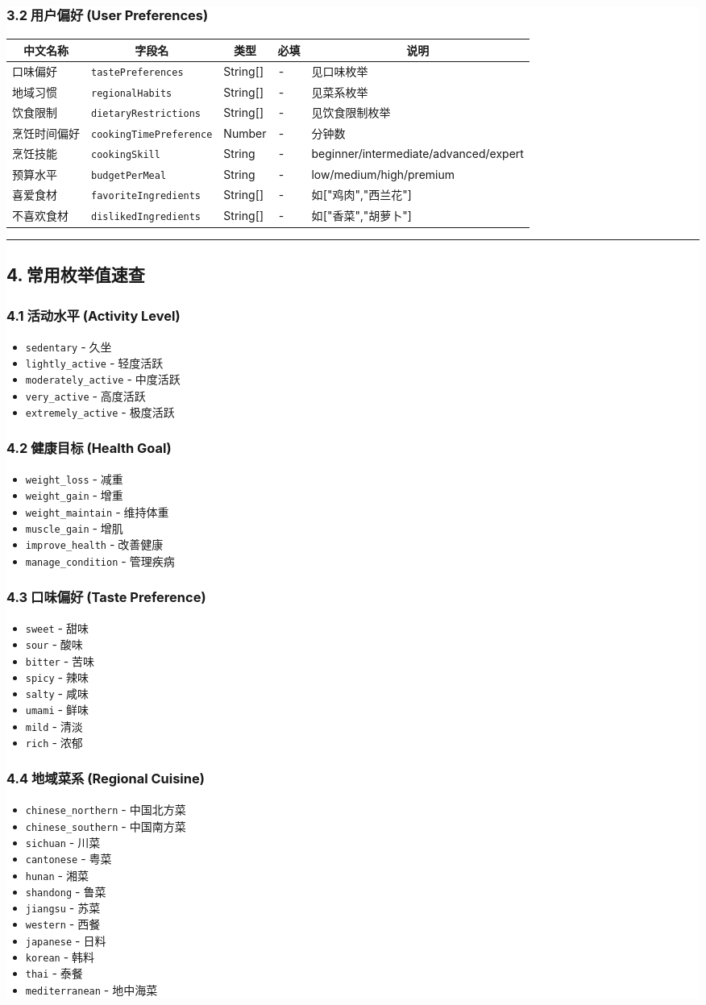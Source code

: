### 3.2 用户偏好 (User Preferences)

| 中文名称 | 字段名 | 类型 | 必填 | 说明 |
|----------|--------|------|------|------|
| 口味偏好 | `tastePreferences` | String[] | - | 见口味枚举 |
| 地域习惯 | `regionalHabits` | String[] | - | 见菜系枚举 |
| 饮食限制 | `dietaryRestrictions` | String[] | - | 见饮食限制枚举 |
| 烹饪时间偏好 | `cookingTimePreference` | Number | - | 分钟数 |
| 烹饪技能 | `cookingSkill` | String | - | beginner/intermediate/advanced/expert |
| 预算水平 | `budgetPerMeal` | String | - | low/medium/high/premium |
| 喜爱食材 | `favoriteIngredients` | String[] | - | 如["鸡肉","西兰花"] |
| 不喜欢食材 | `dislikedIngredients` | String[] | - | 如["香菜","胡萝卜"] |

---

## 4. 常用枚举值速查

### 4.1 活动水平 (Activity Level)
- `sedentary` - 久坐
- `lightly_active` - 轻度活跃
- `moderately_active` - 中度活跃
- `very_active` - 高度活跃
- `extremely_active` - 极度活跃

### 4.2 健康目标 (Health Goal)
- `weight_loss` - 减重
- `weight_gain` - 增重
- `weight_maintain` - 维持体重
- `muscle_gain` - 增肌
- `improve_health` - 改善健康
- `manage_condition` - 管理疾病

### 4.3 口味偏好 (Taste Preference)
- `sweet` - 甜味
- `sour` - 酸味
- `bitter` - 苦味
- `spicy` - 辣味
- `salty` - 咸味
- `umami` - 鲜味
- `mild` - 清淡
- `rich` - 浓郁

### 4.4 地域菜系 (Regional Cuisine)
- `chinese_northern` - 中国北方菜
- `chinese_southern` - 中国南方菜
- `sichuan` - 川菜
- `cantonese` - 粤菜
- `hunan` - 湘菜
- `shandong` - 鲁菜
- `jiangsu` - 苏菜
- `western` - 西餐
- `japanese` - 日料
- `korean` - 韩料
- `thai` - 泰餐
- `mediterranean` - 地中海菜
